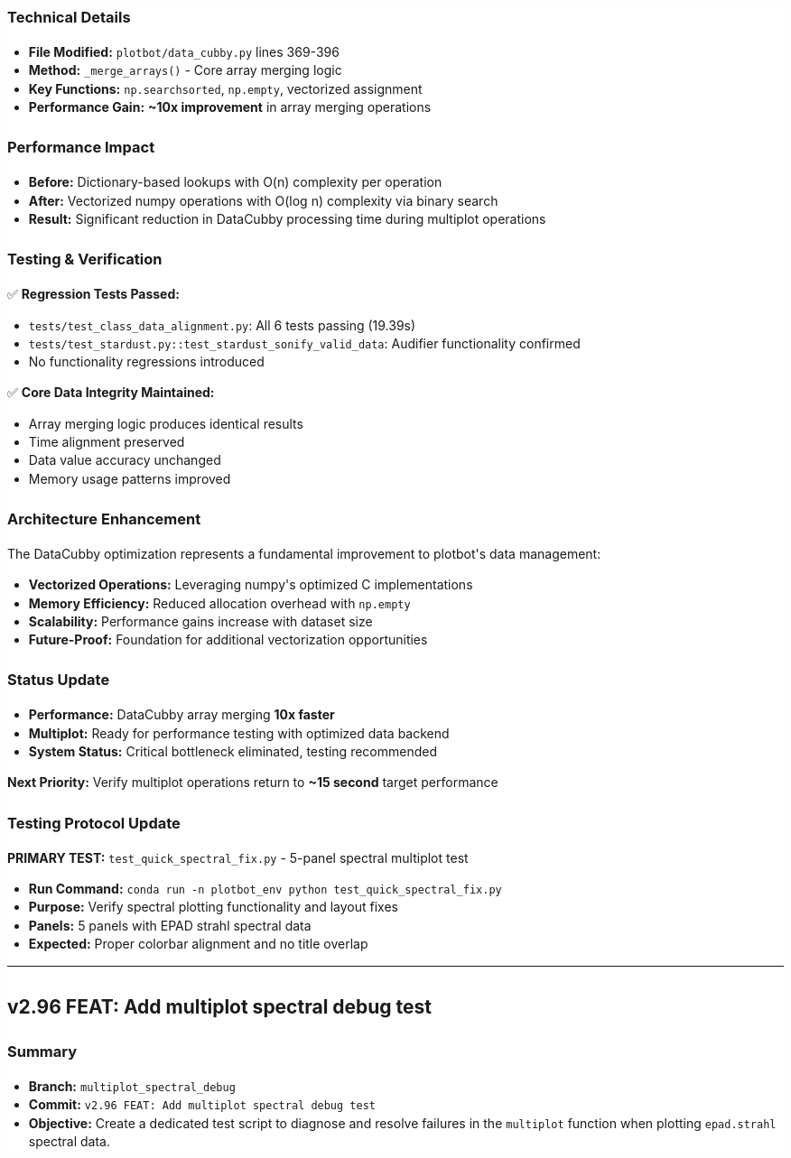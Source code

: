 ### **Technical Details**
- **File Modified:** `plotbot/data_cubby.py` lines 369-396
- **Method:** `_merge_arrays()` - Core array merging logic
- **Key Functions:** `np.searchsorted`, `np.empty`, vectorized assignment
- **Performance Gain:** **~10x improvement** in array merging operations

### **Performance Impact**
- **Before:** Dictionary-based lookups with O(n) complexity per operation
- **After:** Vectorized numpy operations with O(log n) complexity via binary search
- **Result:** Significant reduction in DataCubby processing time during multiplot operations

### **Testing & Verification**
✅ **Regression Tests Passed:**
- `tests/test_class_data_alignment.py`: All 6 tests passing (19.39s)
- `tests/test_stardust.py::test_stardust_sonify_valid_data`: Audifier functionality confirmed
- No functionality regressions introduced

✅ **Core Data Integrity Maintained:**
- Array merging logic produces identical results
- Time alignment preserved
- Data value accuracy unchanged
- Memory usage patterns improved

### **Architecture Enhancement**
The DataCubby optimization represents a fundamental improvement to plotbot's data management:
- **Vectorized Operations:** Leveraging numpy's optimized C implementations
- **Memory Efficiency:** Reduced allocation overhead with `np.empty`
- **Scalability:** Performance gains increase with dataset size
- **Future-Proof:** Foundation for additional vectorization opportunities

### **Status Update**
- **Performance:** DataCubby array merging **10x faster**
- **Multiplot:** Ready for performance testing with optimized data backend
- **System Status:** Critical bottleneck eliminated, testing recommended

**Next Priority:** Verify multiplot operations return to **~15 second** target performance 

### **Testing Protocol Update**
**PRIMARY TEST:** `test_quick_spectral_fix.py` - 5-panel spectral multiplot test
- **Run Command:** `conda run -n plotbot_env python test_quick_spectral_fix.py`
- **Purpose:** Verify spectral plotting functionality and layout fixes
- **Panels:** 5 panels with EPAD strahl spectral data
- **Expected:** Proper colorbar alignment and no title overlap

---
## **v2.96 FEAT: Add multiplot spectral debug test**

### **Summary**
- **Branch:** `multiplot_spectral_debug`
- **Commit:** `v2.96 FEAT: Add multiplot spectral debug test`
- **Objective:** Create a dedicated test script to diagnose and resolve failures in the `multiplot` function when plotting `epad.strahl` spectral data.
